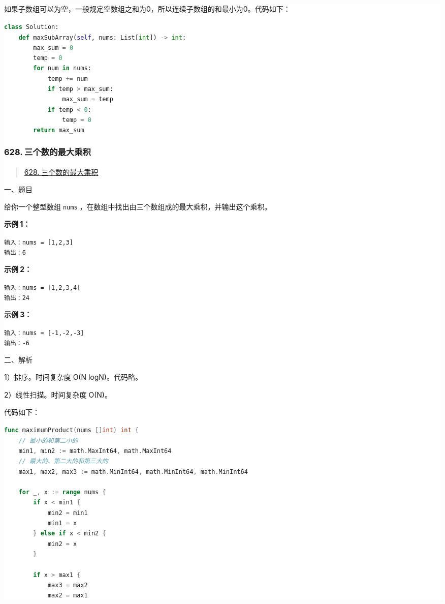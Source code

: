 如果子数组可以为空，一般规定空数组之和为0，所以连续子数组的和最小为0。代码如下：

```python
class Solution:
    def maxSubArray(self, nums: List[int]) -> int:
        max_sum = 0
        temp = 0
        for num in nums:
            temp += num
            if temp > max_sum:
                max_sum = temp
            if temp < 0:
                temp = 0
        return max_sum
```



### 628. 三个数的最大乘积

> [628. 三个数的最大乘积](https://leetcode.cn/problems/maximum-product-of-three-numbers/)

一、题目

给你一个整型数组 `nums` ，在数组中找出由三个数组成的最大乘积，并输出这个乘积。 

**示例 1：**

```
输入：nums = [1,2,3]
输出：6
```

**示例 2：**

```
输入：nums = [1,2,3,4]
输出：24
```

**示例 3：**

```
输入：nums = [-1,-2,-3]
输出：-6
```

二、解析

1）排序。时间复杂度 O(N logN)。代码略。

2）线性扫描。时间复杂度 O(N)。

代码如下：

```go
func maximumProduct(nums []int) int {
    // 最小的和第二小的
    min1, min2 := math.MaxInt64, math.MaxInt64
    // 最大的、第二大的和第三大的
    max1, max2, max3 := math.MinInt64, math.MinInt64, math.MinInt64

    for _, x := range nums {
        if x < min1 {
            min2 = min1
            min1 = x
        } else if x < min2 {
            min2 = x
        }

        if x > max1 {
            max3 = max2
            max2 = max1
```
